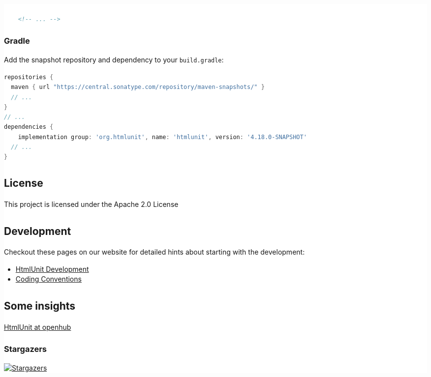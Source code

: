 ```xml

    <!-- ... -->
```

### Gradle

Add the snapshot repository and dependency to your `build.gradle`:

```groovy
repositories {
  maven { url "https://central.sonatype.com/repository/maven-snapshots/" }
  // ...
}
// ...
dependencies {
    implementation group: 'org.htmlunit', name: 'htmlunit', version: '4.18.0-SNAPSHOT'
  // ...
}
```


## License

This project is licensed under the Apache 2.0 License


## Development

Checkout these pages on our website for detailed hints about starting with the development:
 * [HtmlUnit Development](https://www.htmlunit.org/development.html) 
 * [Coding Conventions](https://www.htmlunit.org/codingConventions.html)



## Some insights
[HtmlUnit at openhub](https://www.openhub.net/p/HtmlUnit)

### Stargazers
[![Stargazers](https://starchart.cc/HtmlUnit/htmlunit.svg)](https://starchart.cc/HtmlUnit/htmlunit)
